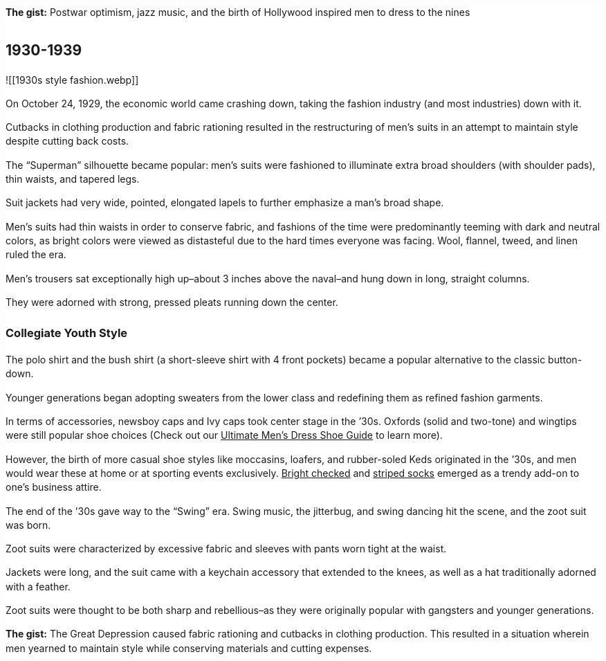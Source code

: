 **The gist:** Postwar optimism, jazz music, and the birth of Hollywood inspired men to dress to the nines


## 1930-1939

![[1930s style fashion.webp]]

On October 24, 1929, the economic world came crashing down, taking the fashion industry (and most industries) down with it.

Cutbacks in clothing production and fabric rationing resulted in the restructuring of men’s suits in an attempt to maintain style despite cutting back costs.

The “Superman” silhouette became popular: men’s suits were fashioned to illuminate extra broad shoulders (with shoulder pads), thin waists, and tapered legs.

Suit jackets had very wide, pointed, elongated lapels to further emphasize a man’s broad shape.

Men’s suits had thin waists in order to conserve fabric, and fashions of the time were predominantly teeming with dark and neutral colors, as bright colors were viewed as distasteful due to the hard times everyone was facing. Wool, flannel, tweed, and linen ruled the era.

Men’s trousers sat exceptionally high up–about 3 inches above the naval–and hung down in long, straight columns.

They were adorned with strong, pressed pleats running down the center.

### Collegiate Youth Style

The polo shirt and the bush shirt (a short-sleeve shirt with 4 front pockets) became a popular alternative to the classic button-down.

Younger generations began adopting sweaters from the lower class and redefining them as refined fashion garments.

In terms of accessories, newsboy caps and Ivy caps took center stage in the ’30s. Oxfords (solid and two-tone) and wingtips were still popular shoe choices (Check out our [Ultimate Men’s Dress Shoe Guide](https://www.ties.com/blog/mens-dress-shoe-guide) to learn more).

However, the birth of more casual shoe styles like moccasins, loafers, and rubber-soled Keds originated in the ’30s, and men would wear these at home or at sporting events exclusively. [Bright checked](https://www.ties.com/alynn-argyle-assassin-navy-blue-sock) and [striped socks](https://www.ties.com/alynn-virtuoso-stripe-brown-sock) emerged as a trendy add-on to one’s business attire.

The end of the ’30s gave way to the “Swing” era. Swing music, the jitterbug, and swing dancing hit the scene, and the zoot suit was born.

Zoot suits were characterized by excessive fabric and sleeves with pants worn tight at the waist.

Jackets were long, and the suit came with a keychain accessory that extended to the knees, as well as a hat traditionally adorned with a feather.

Zoot suits were thought to be both sharp and rebellious–as they were originally popular with gangsters and younger generations.

**The gist:** The Great Depression caused fabric rationing and cutbacks in clothing production. This resulted in a situation wherein men yearned to maintain style while conserving materials and cutting expenses.
